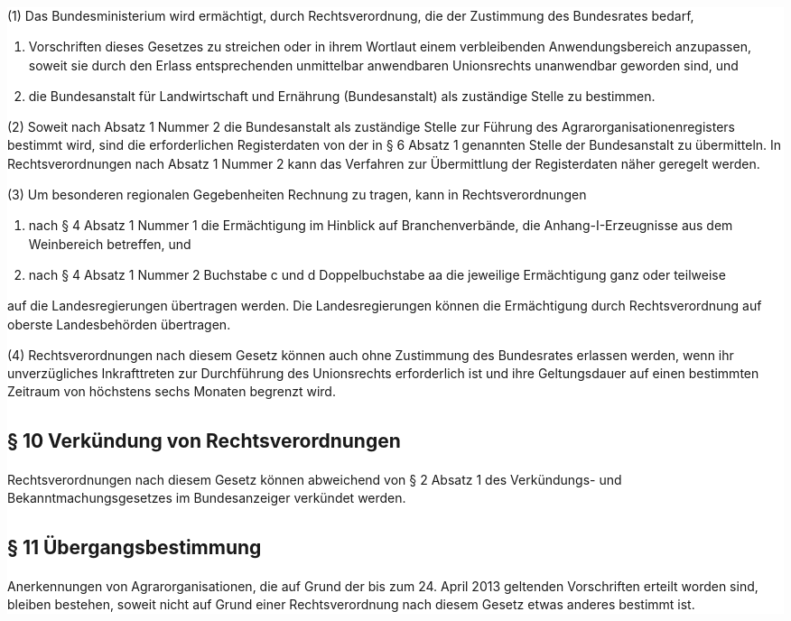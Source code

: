 (1) Das Bundesministerium wird ermächtigt, durch Rechtsverordnung, die
der Zustimmung des Bundesrates bedarf,

1.  Vorschriften dieses Gesetzes zu streichen oder in ihrem Wortlaut einem
    verbleibenden Anwendungsbereich anzupassen, soweit sie durch den
    Erlass entsprechenden unmittelbar anwendbaren Unionsrechts unanwendbar
    geworden sind, und


2.  die Bundesanstalt für Landwirtschaft und Ernährung (Bundesanstalt) als
    zuständige Stelle zu bestimmen.




(2) Soweit nach Absatz 1 Nummer 2 die Bundesanstalt als zuständige
Stelle zur Führung des Agrarorganisationenregisters bestimmt wird,
sind die erforderlichen Registerdaten von der in § 6 Absatz 1
genannten Stelle der Bundesanstalt zu übermitteln. In
Rechtsverordnungen nach Absatz 1 Nummer 2 kann das Verfahren zur
Übermittlung der Registerdaten näher geregelt werden.

(3) Um besonderen regionalen Gegebenheiten Rechnung zu tragen, kann in
Rechtsverordnungen

1.  nach § 4 Absatz 1 Nummer 1 die Ermächtigung im Hinblick auf
    Branchenverbände, die Anhang-I-Erzeugnisse aus dem Weinbereich
    betreffen, und


2.  nach § 4 Absatz 1 Nummer 2 Buchstabe c und d Doppelbuchstabe aa die
    jeweilige Ermächtigung ganz oder teilweise




auf die Landesregierungen übertragen werden. Die Landesregierungen
können die Ermächtigung durch Rechtsverordnung auf oberste
Landesbehörden übertragen.

(4) Rechtsverordnungen nach diesem Gesetz können auch ohne Zustimmung
des Bundesrates erlassen werden, wenn ihr unverzügliches Inkrafttreten
zur Durchführung des Unionsrechts erforderlich ist und ihre
Geltungsdauer auf einen bestimmten Zeitraum von höchstens sechs
Monaten begrenzt wird.


## § 10 Verkündung von Rechtsverordnungen

Rechtsverordnungen nach diesem Gesetz können abweichend von § 2 Absatz
1 des Verkündungs- und Bekanntmachungsgesetzes im Bundesanzeiger
verkündet werden.


## § 11 Übergangsbestimmung

Anerkennungen von Agrarorganisationen, die auf Grund der bis zum 24.
April 2013 geltenden Vorschriften erteilt worden sind, bleiben
bestehen, soweit nicht auf Grund einer Rechtsverordnung nach diesem
Gesetz etwas anderes bestimmt ist.

